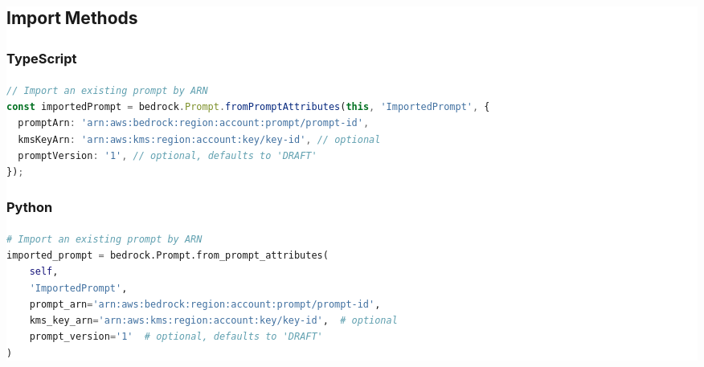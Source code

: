 ## Import Methods

### TypeScript

```ts
// Import an existing prompt by ARN
const importedPrompt = bedrock.Prompt.fromPromptAttributes(this, 'ImportedPrompt', {
  promptArn: 'arn:aws:bedrock:region:account:prompt/prompt-id',
  kmsKeyArn: 'arn:aws:kms:region:account:key/key-id', // optional
  promptVersion: '1', // optional, defaults to 'DRAFT'
});
```

### Python

```python
# Import an existing prompt by ARN
imported_prompt = bedrock.Prompt.from_prompt_attributes(
    self, 
    'ImportedPrompt',
    prompt_arn='arn:aws:bedrock:region:account:prompt/prompt-id',
    kms_key_arn='arn:aws:kms:region:account:key/key-id',  # optional
    prompt_version='1'  # optional, defaults to 'DRAFT'
)
```
